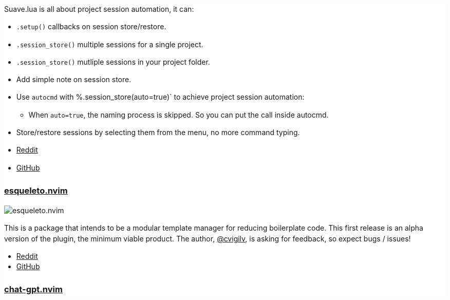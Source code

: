 <video controls>
  <source
    src="https://user-images.githubusercontent.com/24765272/207277797-88682d65-fe22-41a1-9155-b20e23a0205b.mov"
  >
</video>

Suave.lua is all about project session automation, it can:

-  `.setup()` callbacks on session store/restore.
-  `.session_store()` multiple sessions for a single project.
-  `.session_store()` mutliple sessions in your project folder.
-  Add simple note on session store.
- Use `autocmd` with %.session_store(auto=true)` to achieve project session automation:
  - When `auto=true`, the naming process is skipped. So you can put the call inside autocmd.
- Store/restore sessions by selecting them from the menu, no more command typing.

- [Reddit](https://www.reddit.com/r/neovim/comments/zkrkg8/suavelua_session_lua_for_vim_enthusiasts/)
- [GitHub](https://github.com/nyngwang/suave.lua)


<h3 id="new-esqueleto.nvim">
    <a href="#new-esqueleto.nvim">
        <span class="icon-text">
            <span class="icon">
                <i class="fa-solid fa-book"></i>
            </span>
            <span>esqueleto.nvim</span>
        </span>
    </a>
</h3>

![esqueleto.nvim](https://camo.githubusercontent.com/18d47af4f59fae8b9a5161837ba80ff90cc2d750515270150643f9f9020ffafa/68747470733a2f2f692e696d6775722e636f6d2f6b62793332326c2e676966)

This is a package that intends to be a modular template manager for reducing boilerplate code. This first release is an
alpha version of the plugin, the minimum viable product. The author, [@cvigilv](https://github.com/cvigilv), is asking
for feedback, so expect bugs / issues!

- [Reddit](https://www.reddit.com/r/neovim/comments/zm1ri2/esqueletonvim_template_manager_for_neovim/)
- [GitHub](https://github.com/cvigilv/esqueleto.nvim)


<h3 id="new-chat-gpt.nvim">
    <a href="#new-chat-gpt.nvim">
        <span class="icon-text">
            <span class="icon">
                <i class="fa-solid fa-book"></i>
            </span>
            <span>chat-gpt.nvim</span>
        </span>
    </a>
</h3>
